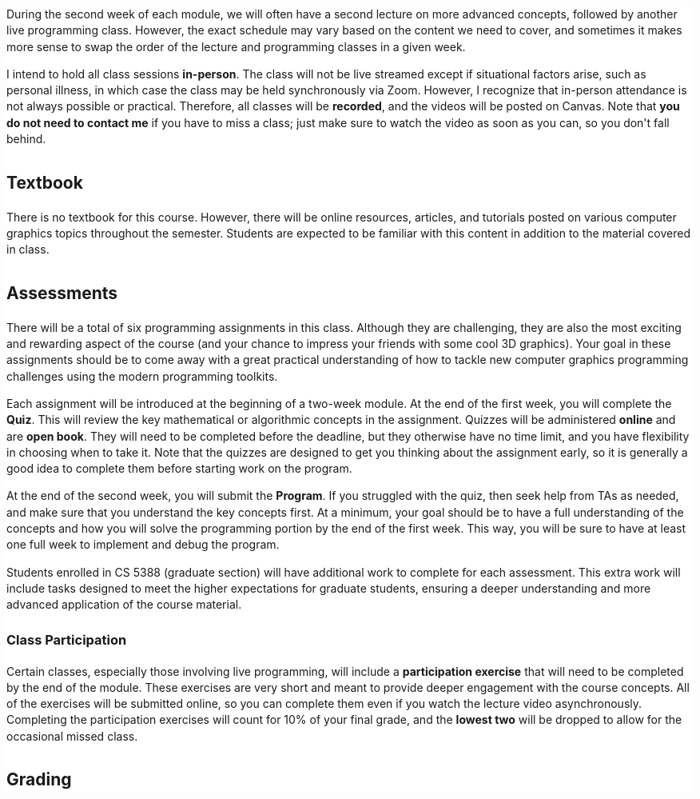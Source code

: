 During the second week of each module, we will often have a second lecture on more advanced concepts, followed by another live programming class.  However, the exact schedule may vary based on the content we need to cover, and sometimes it makes more sense to swap the order of the lecture and programming classes in a given week.

I intend to hold all class sessions **in-person**.  The class will not be live streamed except if situational factors arise, such as personal illness, in which case the class may be held synchronously via Zoom.   However, I recognize that in-person attendance is not always possible or practical.  Therefore, all classes will be **recorded**, and the videos will be posted on Canvas. Note that **you do not need to contact me** if you have to miss a class; just make sure to watch the video as soon as you can, so you don't fall behind.

## Textbook

There is no textbook for this course.  However, there will be online resources, articles, and tutorials posted on various computer graphics topics throughout the semester.  Students are expected to be familiar with this content in addition to the material covered in class.

## Assessments

There will be a total of six programming assignments in this class. Although they are challenging, they are also the most exciting and rewarding aspect of the course (and your chance to impress your friends with some cool 3D graphics). Your goal in these assignments should be to come away with a great practical understanding of how to tackle new computer graphics programming challenges using the modern programming toolkits.

Each assignment will be introduced at the beginning of a two-week module. At the end of the first week, you will complete the **Quiz**. This will review the key mathematical or algorithmic concepts in the assignment.  Quizzes will be administered **online** and are **open book**.  They will need to be completed before the deadline, but they otherwise have no time limit, and you have flexibility in choosing when to take it.  Note that the quizzes are designed to get you thinking about the assignment early, so it is generally a good idea to complete them before starting work on the program.

At the end of the second week, you will submit the **Program**. If you struggled with the quiz, then seek help from TAs as needed, and make sure that you understand the key concepts first. At a minimum, your goal should be to have a full understanding of the concepts and how you will solve the programming portion by the end of the first week. This way, you will be sure to have at least one full week to implement and debug the program.

Students enrolled in CS 5388 (graduate section) will have additional work to complete for each assessment. This extra work will include tasks designed to meet the higher expectations for graduate students, ensuring a deeper understanding and more advanced application of the course material.

### Class Participation

Certain classes, especially those involving live programming, will include a **participation exercise** that will need to be completed by the end of the module. These exercises are very short and meant to provide deeper engagement with the course concepts. All of the exercises will be submitted online, so you can complete them even if you watch the lecture video asynchronously. Completing the participation exercises will count for 10% of your final grade, and the **lowest two** will be dropped to allow for the occasional missed class.

## Grading
